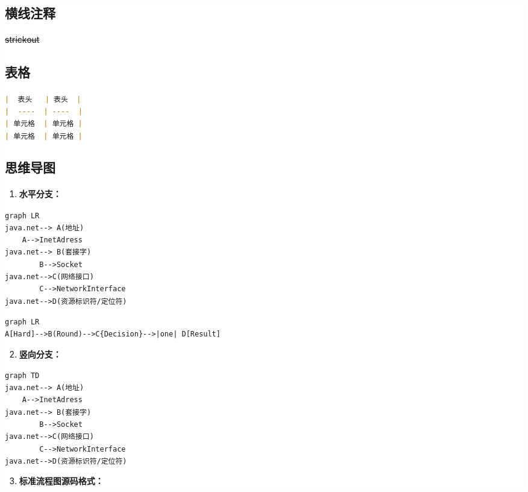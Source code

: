 
## 横线注释

~~strickout~~



## 表格

```markdown
|  表头   | 表头  |
|  ----  | ----  |
| 单元格  | 单元格 |
| 单元格  | 单元格 |
```



## 思维导图

1. **水平分支：**

```mermaid
graph LR
java.net--> A(地址)
    A-->InetAdress
java.net--> B(套接字)
		B-->Socket
java.net-->C(网络接口)
		C-->NetworkInterface
java.net-->D(资源标识符/定位符)
```





```mermaid
graph LR
A[Hard]-->B(Round)-->C{Decision}-->|one| D[Result]
```





2. **竖向分支：**

```mermaid
graph TD
java.net--> A(地址)
    A-->InetAdress
java.net--> B(套接字)
		B-->Socket
java.net-->C(网络接口)
		C-->NetworkInterface
java.net-->D(资源标识符/定位符)
```

3. **标准流程图源码格式：**
